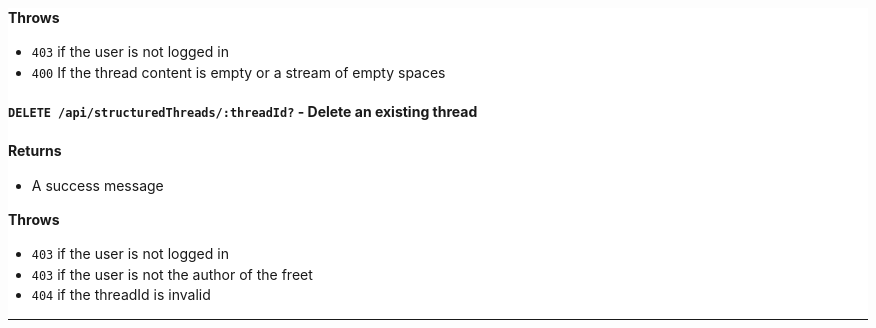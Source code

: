 **Throws**

- `403` if the user is not logged in
- `400` If the thread content is empty or a stream of empty spaces

#### `DELETE /api/structuredThreads/:threadId?` - Delete an existing thread

**Returns**

- A success message

**Throws**

- `403` if the user is not logged in
- `403` if the user is not the author of the freet
- `404` if the threadId is invalid

_______________________
